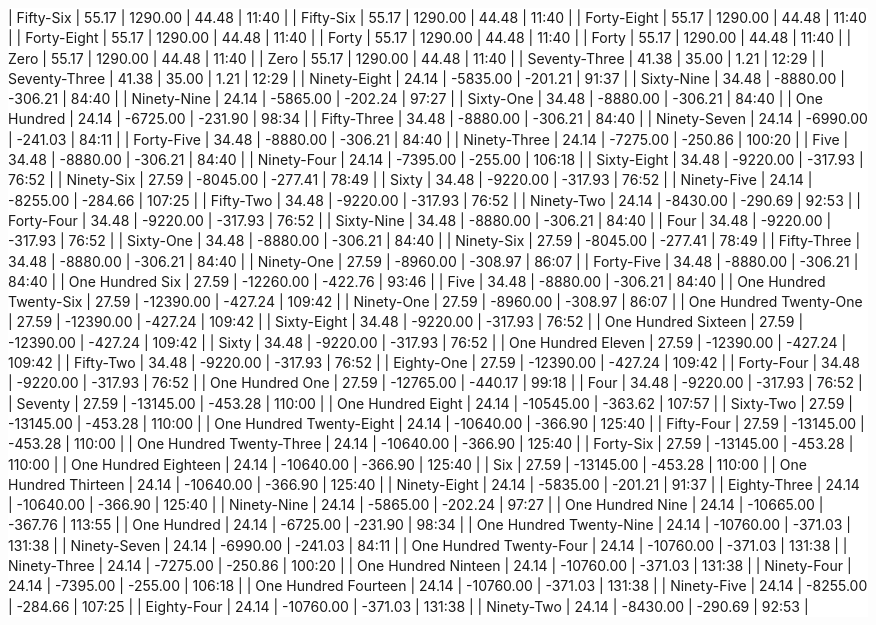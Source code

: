 | Fifty-Six | 55.17 | 1290.00 | 44.48 | 11:40 |     | Fifty-Six | 55.17 | 1290.00 | 44.48 | 11:40 |
| Forty-Eight | 55.17 | 1290.00 | 44.48 | 11:40 |     | Forty-Eight | 55.17 | 1290.00 | 44.48 | 11:40 |
| Forty | 55.17 | 1290.00 | 44.48 | 11:40 |     | Forty | 55.17 | 1290.00 | 44.48 | 11:40 |
| Zero | 55.17 | 1290.00 | 44.48 | 11:40 |     | Zero | 55.17 | 1290.00 | 44.48 | 11:40 |
| Seventy-Three | 41.38 | 35.00 | 1.21 | 12:29 |     | Seventy-Three | 41.38 | 35.00 | 1.21 | 12:29 |
| Ninety-Eight | 24.14 | -5835.00 | -201.21 | 91:37 |     | Sixty-Nine | 34.48 | -8880.00 | -306.21 | 84:40 |
| Ninety-Nine | 24.14 | -5865.00 | -202.24 | 97:27 |     | Sixty-One | 34.48 | -8880.00 | -306.21 | 84:40 |
| One Hundred | 24.14 | -6725.00 | -231.90 | 98:34 |     | Fifty-Three | 34.48 | -8880.00 | -306.21 | 84:40 |
| Ninety-Seven | 24.14 | -6990.00 | -241.03 | 84:11 |     | Forty-Five | 34.48 | -8880.00 | -306.21 | 84:40 |
| Ninety-Three | 24.14 | -7275.00 | -250.86 | 100:20 |     | Five | 34.48 | -8880.00 | -306.21 | 84:40 |
| Ninety-Four | 24.14 | -7395.00 | -255.00 | 106:18 |     | Sixty-Eight | 34.48 | -9220.00 | -317.93 | 76:52 |
| Ninety-Six | 27.59 | -8045.00 | -277.41 | 78:49 |     | Sixty | 34.48 | -9220.00 | -317.93 | 76:52 |
| Ninety-Five | 24.14 | -8255.00 | -284.66 | 107:25 |     | Fifty-Two | 34.48 | -9220.00 | -317.93 | 76:52 |
| Ninety-Two | 24.14 | -8430.00 | -290.69 | 92:53 |     | Forty-Four | 34.48 | -9220.00 | -317.93 | 76:52 |
| Sixty-Nine | 34.48 | -8880.00 | -306.21 | 84:40 |     | Four | 34.48 | -9220.00 | -317.93 | 76:52 |
| Sixty-One | 34.48 | -8880.00 | -306.21 | 84:40 |     | Ninety-Six | 27.59 | -8045.00 | -277.41 | 78:49 |
| Fifty-Three | 34.48 | -8880.00 | -306.21 | 84:40 |     | Ninety-One | 27.59 | -8960.00 | -308.97 | 86:07 |
| Forty-Five | 34.48 | -8880.00 | -306.21 | 84:40 |     | One Hundred Six | 27.59 | -12260.00 | -422.76 | 93:46 |
| Five | 34.48 | -8880.00 | -306.21 | 84:40 |     | One Hundred Twenty-Six | 27.59 | -12390.00 | -427.24 | 109:42 |
| Ninety-One | 27.59 | -8960.00 | -308.97 | 86:07 |     | One Hundred Twenty-One | 27.59 | -12390.00 | -427.24 | 109:42 |
| Sixty-Eight | 34.48 | -9220.00 | -317.93 | 76:52 |     | One Hundred Sixteen | 27.59 | -12390.00 | -427.24 | 109:42 |
| Sixty | 34.48 | -9220.00 | -317.93 | 76:52 |     | One Hundred Eleven | 27.59 | -12390.00 | -427.24 | 109:42 |
| Fifty-Two | 34.48 | -9220.00 | -317.93 | 76:52 |     | Eighty-One | 27.59 | -12390.00 | -427.24 | 109:42 |
| Forty-Four | 34.48 | -9220.00 | -317.93 | 76:52 |     | One Hundred One | 27.59 | -12765.00 | -440.17 | 99:18 |
| Four | 34.48 | -9220.00 | -317.93 | 76:52 |     | Seventy | 27.59 | -13145.00 | -453.28 | 110:00 |
| One Hundred Eight | 24.14 | -10545.00 | -363.62 | 107:57 |     | Sixty-Two | 27.59 | -13145.00 | -453.28 | 110:00 |
| One Hundred Twenty-Eight | 24.14 | -10640.00 | -366.90 | 125:40 |     | Fifty-Four | 27.59 | -13145.00 | -453.28 | 110:00 |
| One Hundred Twenty-Three | 24.14 | -10640.00 | -366.90 | 125:40 |     | Forty-Six | 27.59 | -13145.00 | -453.28 | 110:00 |
| One Hundred Eighteen | 24.14 | -10640.00 | -366.90 | 125:40 |     | Six | 27.59 | -13145.00 | -453.28 | 110:00 |
| One Hundred Thirteen | 24.14 | -10640.00 | -366.90 | 125:40 |     | Ninety-Eight | 24.14 | -5835.00 | -201.21 | 91:37 |
| Eighty-Three | 24.14 | -10640.00 | -366.90 | 125:40 |     | Ninety-Nine | 24.14 | -5865.00 | -202.24 | 97:27 |
| One Hundred Nine | 24.14 | -10665.00 | -367.76 | 113:55 |     | One Hundred | 24.14 | -6725.00 | -231.90 | 98:34 |
| One Hundred Twenty-Nine | 24.14 | -10760.00 | -371.03 | 131:38 |     | Ninety-Seven | 24.14 | -6990.00 | -241.03 | 84:11 |
| One Hundred Twenty-Four | 24.14 | -10760.00 | -371.03 | 131:38 |     | Ninety-Three | 24.14 | -7275.00 | -250.86 | 100:20 |
| One Hundred Ninteen | 24.14 | -10760.00 | -371.03 | 131:38 |     | Ninety-Four | 24.14 | -7395.00 | -255.00 | 106:18 |
| One Hundred Fourteen | 24.14 | -10760.00 | -371.03 | 131:38 |     | Ninety-Five | 24.14 | -8255.00 | -284.66 | 107:25 |
| Eighty-Four | 24.14 | -10760.00 | -371.03 | 131:38 |     | Ninety-Two | 24.14 | -8430.00 | -290.69 | 92:53 |